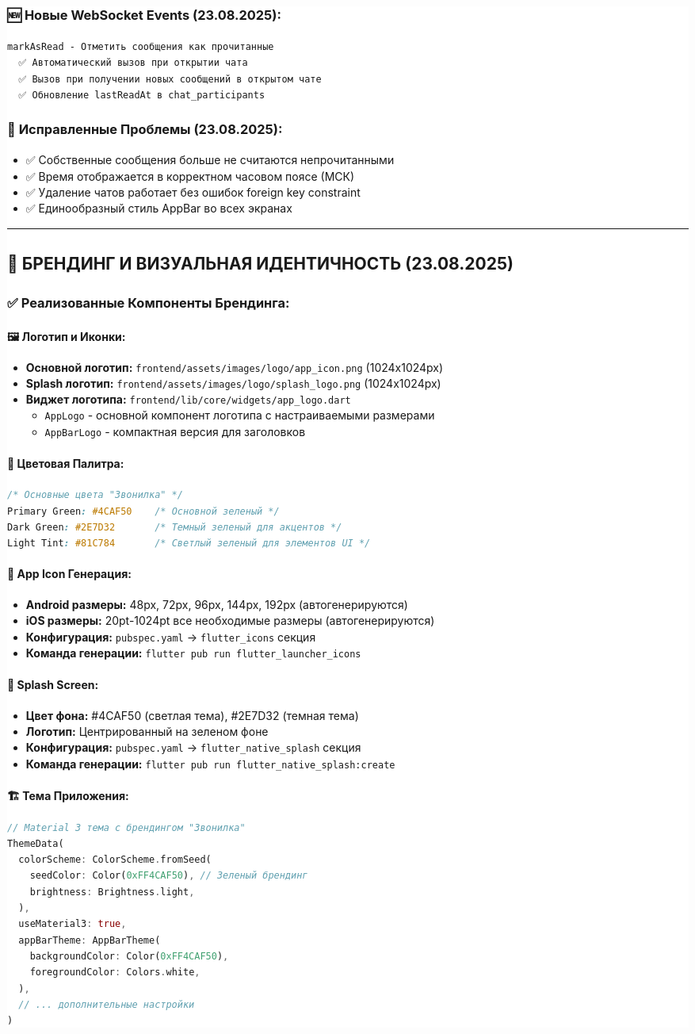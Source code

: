 ### 🆕 **Новые WebSocket Events (23.08.2025):**
```
markAsRead - Отметить сообщения как прочитанные
  ✅ Автоматический вызов при открытии чата
  ✅ Вызов при получении новых сообщений в открытом чате
  ✅ Обновление lastReadAt в chat_participants
```

### 🐛 **Исправленные Проблемы (23.08.2025):**
- ✅ Собственные сообщения больше не считаются непрочитанными
- ✅ Время отображается в корректном часовом поясе (МСК)
- ✅ Удаление чатов работает без ошибок foreign key constraint
- ✅ Единообразный стиль AppBar во всех экранах

---

## 🎨 **БРЕНДИНГ И ВИЗУАЛЬНАЯ ИДЕНТИЧНОСТЬ (23.08.2025)**

### **✅ Реализованные Компоненты Брендинга:**

#### **🖼️ Логотип и Иконки:**
- **Основной логотип:** `frontend/assets/images/logo/app_icon.png` (1024x1024px)
- **Splash логотип:** `frontend/assets/images/logo/splash_logo.png` (1024x1024px)
- **Виджет логотипа:** `frontend/lib/core/widgets/app_logo.dart`
  - `AppLogo` - основной компонент логотипа с настраиваемыми размерами
  - `AppBarLogo` - компактная версия для заголовков

#### **🎨 Цветовая Палитра:**
```css
/* Основные цвета "Звонилка" */
Primary Green: #4CAF50    /* Основной зеленый */
Dark Green: #2E7D32       /* Темный зеленый для акцентов */
Light Tint: #81C784       /* Светлый зеленый для элементов UI */
```

#### **📱 App Icon Генерация:**
- **Android размеры:** 48px, 72px, 96px, 144px, 192px (автогенерируются)
- **iOS размеры:** 20pt-1024pt все необходимые размеры (автогенерируются)
- **Конфигурация:** `pubspec.yaml` → `flutter_icons` секция
- **Команда генерации:** `flutter pub run flutter_launcher_icons`

#### **💫 Splash Screen:**
- **Цвет фона:** #4CAF50 (светлая тема), #2E7D32 (темная тема)
- **Логотип:** Центрированный на зеленом фоне
- **Конфигурация:** `pubspec.yaml` → `flutter_native_splash` секция
- **Команда генерации:** `flutter pub run flutter_native_splash:create`

#### **🏗️ Тема Приложения:**
```dart
// Material 3 тема с брендингом "Звонилка"
ThemeData(
  colorScheme: ColorScheme.fromSeed(
    seedColor: Color(0xFF4CAF50), // Зеленый брендинг
    brightness: Brightness.light,
  ),
  useMaterial3: true,
  appBarTheme: AppBarTheme(
    backgroundColor: Color(0xFF4CAF50),
    foregroundColor: Colors.white,
  ),
  // ... дополнительные настройки
)
```
